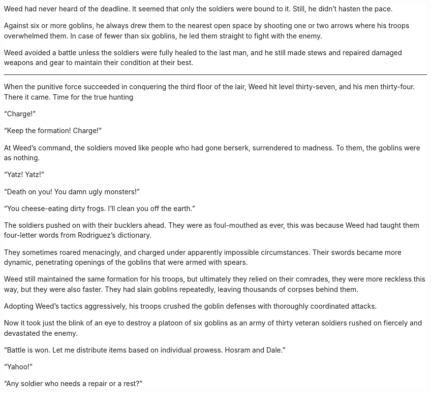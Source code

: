 
Weed had never heard of the deadline. It seemed that only the soldiers were bound to it. Still, he didn’t hasten the pace.


Against six or more goblins, he always drew them to the nearest open space by shooting one or two arrows where his troops overwhelmed them. In case of fewer than six goblins, he led them straight to fight with the enemy.


Weed avoided a battle unless the soldiers were fully healed to the last man, and he still made stews and repaired damaged weapons and gear to maintain their condition at their best.


*****


When the punitive force succeeded in conquering the third floor of the lair, Weed hit level thirty-seven, and his men thirty-four. There it came. Time for the true hunting


“Charge!”


“Keep the formation! Charge!”


At Weed’s command, the soldiers moved like people who had gone berserk, surrendered to madness. To them, the goblins were as nothing.


“Yatz! Yatz!”


“Death on you! You damn ugly monsters!”


“You cheese-eating dirty frogs. I’ll clean you off the earth.”


The soldiers pushed on with their bucklers ahead. They were as foul-mouthed as ever, this was because Weed had taught them four-letter words from Rodriguez’s dictionary.


They sometimes roared menacingly, and charged under apparently impossible circumstances. Their swords became more dynamic, penetrating openings of the goblins that were armed with spears.


Weed still maintained the same formation for his troops, but ultimately they relied on their comrades, they were more reckless this way, but they were also faster. They had slain goblins repeatedly, leaving thousands of corpses behind them.


Adopting Weed’s tactics aggressively, his troops crushed the goblin defenses with thoroughly coordinated attacks.


Now it took just the blink of an eye to destroy a platoon of six goblins as an army of thirty veteran soldiers rushed on fiercely and devastated the enemy.


“Battle is won. Let me distribute items based on individual prowess. Hosram and Dale.”


“Yahoo!”


“Any soldier who needs a repair or a rest?”

